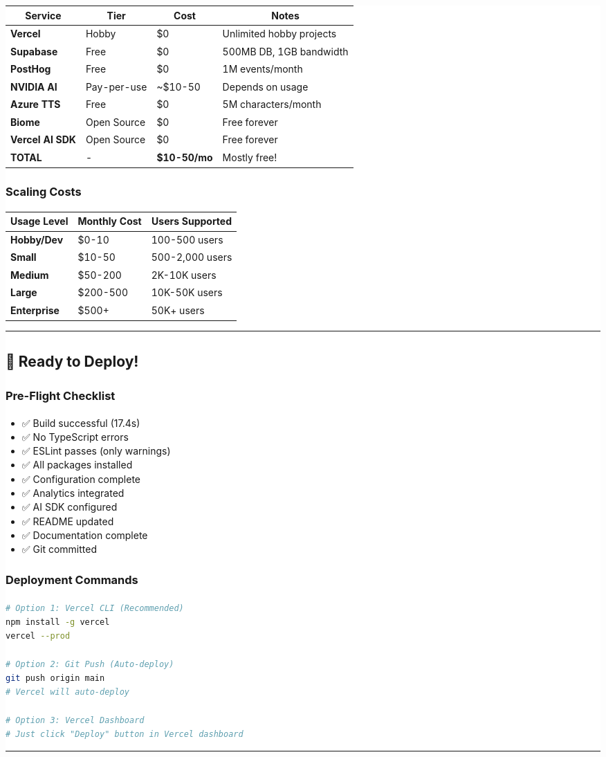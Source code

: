 | Service | Tier | Cost | Notes |
|---------|------|------|-------|
| **Vercel** | Hobby | $0 | Unlimited hobby projects |
| **Supabase** | Free | $0 | 500MB DB, 1GB bandwidth |
| **PostHog** | Free | $0 | 1M events/month |
| **NVIDIA AI** | Pay-per-use | ~$10-50 | Depends on usage |
| **Azure TTS** | Free | $0 | 5M characters/month |
| **Biome** | Open Source | $0 | Free forever |
| **Vercel AI SDK** | Open Source | $0 | Free forever |
| **TOTAL** | - | **$10-50/mo** | Mostly free! |

### Scaling Costs

| Usage Level | Monthly Cost | Users Supported |
|-------------|-------------|-----------------|
| **Hobby/Dev** | $0-10 | 100-500 users |
| **Small** | $10-50 | 500-2,000 users |
| **Medium** | $50-200 | 2K-10K users |
| **Large** | $200-500 | 10K-50K users |
| **Enterprise** | $500+ | 50K+ users |

---

## 🎉 Ready to Deploy!

### Pre-Flight Checklist

- ✅ Build successful (17.4s)
- ✅ No TypeScript errors
- ✅ ESLint passes (only warnings)
- ✅ All packages installed
- ✅ Configuration complete
- ✅ Analytics integrated
- ✅ AI SDK configured
- ✅ README updated
- ✅ Documentation complete
- ✅ Git committed

### Deployment Commands

```bash
# Option 1: Vercel CLI (Recommended)
npm install -g vercel
vercel --prod

# Option 2: Git Push (Auto-deploy)
git push origin main
# Vercel will auto-deploy

# Option 3: Vercel Dashboard
# Just click "Deploy" button in Vercel dashboard
```

---
